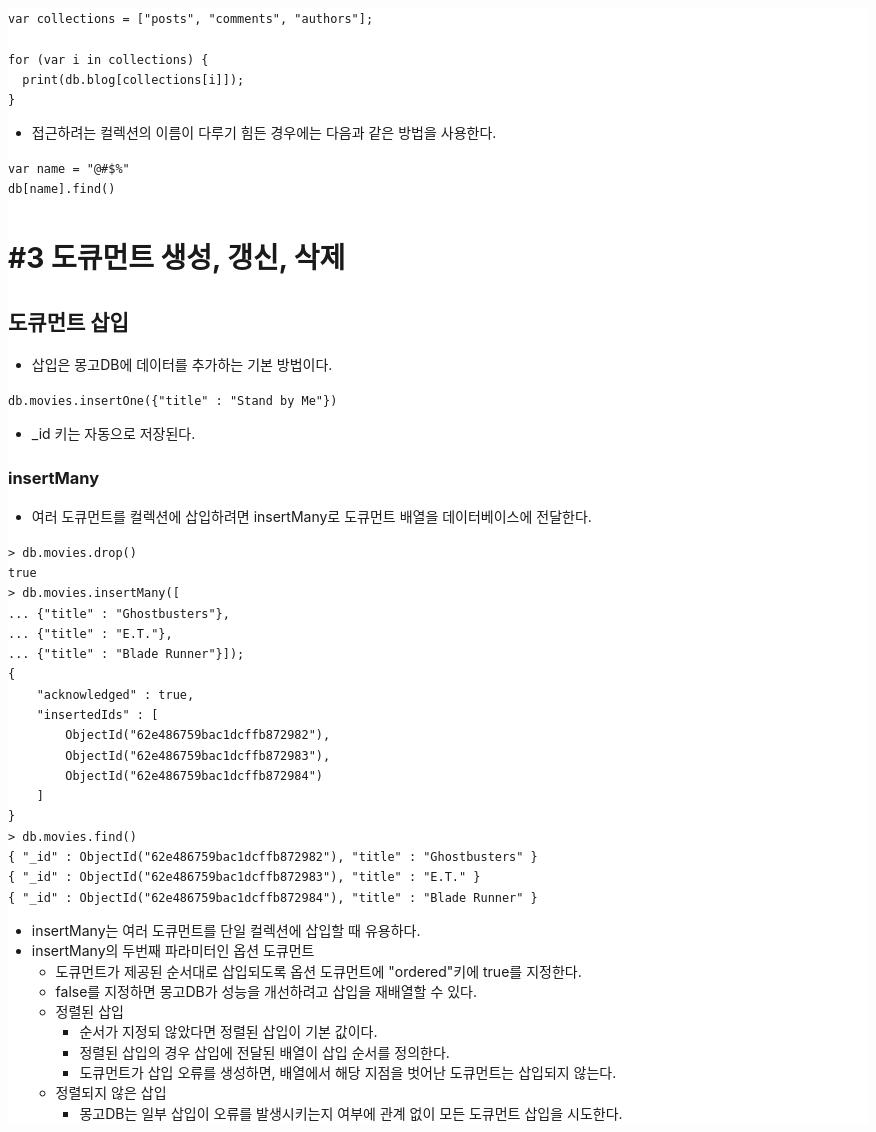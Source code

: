 ```
var collections = ["posts", "comments", "authors"];

for (var i in collections) {
  print(db.blog[collections[i]]);
}
```

- 접근하려는 컬렉션의 이름이 다루기 힘든 경우에는 다음과 같은 방법을 사용한다.

```
var name = "@#$%"
db[name].find()
```



# #3 도큐먼트 생성, 갱신, 삭제

## 도큐먼트 삽입

- 삽입은 몽고DB에 데이터를 추가하는 기본 방법이다.

```
db.movies.insertOne({"title" : "Stand by Me"})
```

- _id 키는 자동으로 저장된다.

### insertMany

- 여러 도큐먼트를 컬렉션에 삽입하려면 insertMany로 도큐먼트 배열을 데이터베이스에 전달한다.

```
> db.movies.drop()
true
> db.movies.insertMany([
... {"title" : "Ghostbusters"},
... {"title" : "E.T."},
... {"title" : "Blade Runner"}]);
{
    "acknowledged" : true,
    "insertedIds" : [
        ObjectId("62e486759bac1dcffb872982"),
        ObjectId("62e486759bac1dcffb872983"),
        ObjectId("62e486759bac1dcffb872984")
    ]
}
> db.movies.find()
{ "_id" : ObjectId("62e486759bac1dcffb872982"), "title" : "Ghostbusters" }
{ "_id" : ObjectId("62e486759bac1dcffb872983"), "title" : "E.T." }
{ "_id" : ObjectId("62e486759bac1dcffb872984"), "title" : "Blade Runner" }
```

- insertMany는 여러 도큐먼트를 단일 컬렉션에 삽입할 때 유용하다.
- insertMany의 두번째 파라미터인 옵션 도큐먼트
  - 도큐먼트가 제공된 순서대로 삽입되도록 옵션 도큐먼트에 "ordered"키에 true를 지정한다.
  - false를 지정하면 몽고DB가 성능을 개선하려고 삽입을 재배열할 수 있다.
  - 정렬된 삽입
    - 순서가 지정되 않았다면 정렬된 삽입이 기본 값이다. 
    - 정렬된 삽입의 경우 삽입에 전달된 배열이 삽입 순서를 정의한다.
    - 도큐먼트가 삽입 오류를 생성하면, 배열에서 해당 지점을 벗어난 도큐먼트는 삽입되지 않는다.
  - 정렬되지 않은 삽입
    - 몽고DB는 일부 삽입이 오류를 발생시키는지 여부에 관계 없이 모든 도큐먼트 삽입을 시도한다.
